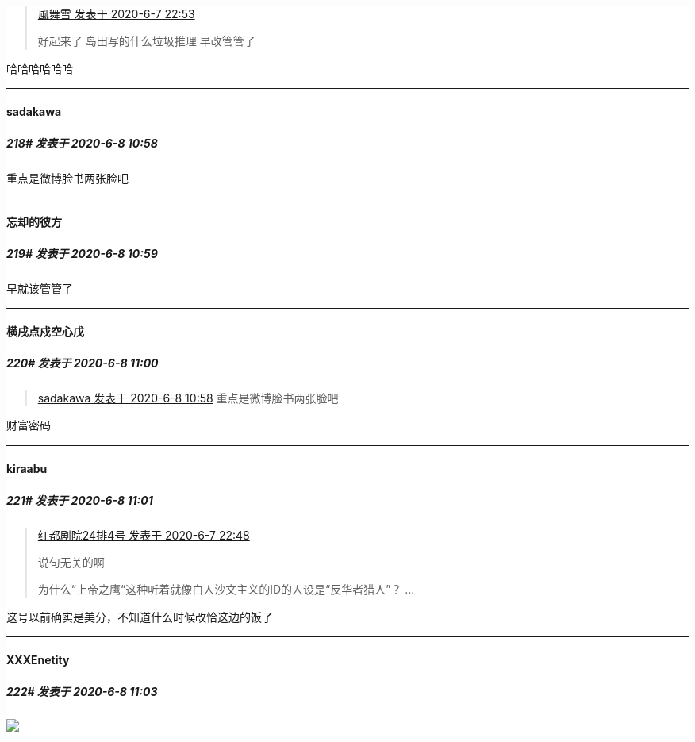 <blockquote><a href="httphttps://bbs.saraba1st.com/2b/forum.php?mod=redirect&amp;goto=findpost&amp;pid=47714489&amp;ptid=1940243" target="_blank">風舞雪 发表于 2020-6-7 22:53</a>

好起来了 岛田写的什么垃圾推理 早改管管了</blockquote>
哈哈哈哈哈哈


-----

####  sadakawa  
##### 218#       发表于 2020-6-8 10:58


重点是微博脸书两张脸吧


-----

####  忘却的彼方  
##### 219#       发表于 2020-6-8 10:59


早就该管管了


-----

####  横戌点戍空心戊  
##### 220#       发表于 2020-6-8 11:00


<blockquote><a href="httphttps://bbs.saraba1st.com/2b/forum.php?mod=redirect&amp;goto=findpost&amp;pid=47718984&amp;ptid=1940243" target="_blank">sadakawa 发表于 2020-6-8 10:58</a>
 重点是微博脸书两张脸吧</blockquote>
财富密码


-----

####  kiraabu  
##### 221#       发表于 2020-6-8 11:01


<blockquote><a href="httphttps://bbs.saraba1st.com/2b/forum.php?mod=redirect&amp;goto=findpost&amp;pid=47714412&amp;ptid=1940243" target="_blank">红都剧院24排4号 发表于 2020-6-7 22:48</a>

说句无关的啊

为什么“上帝之鹰“这种听着就像白人沙文主义的ID的人设是“反华者猎人”？ ...</blockquote>
这号以前确实是美分，不知道什么时候改恰这边的饭了


-----

####  XXXEnetity  
##### 222#       发表于 2020-6-8 11:03


<img src="https://static.saraba1st.com/image/smiley/face2017/067.png" referrerpolicy="no-referrer">
